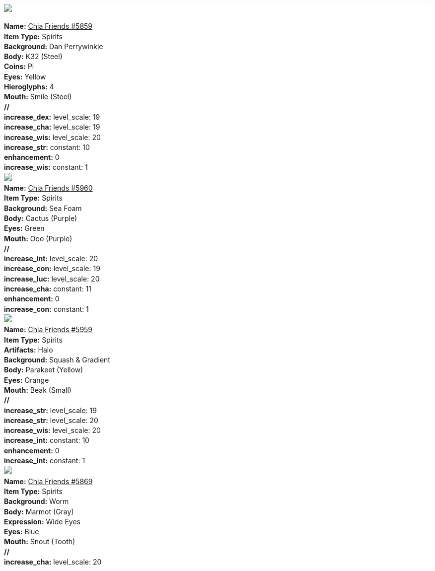 <a href="https://mintgarden.io/nfts/nft1grwsz90fx8ga2408qxkw9trpv2l5ehmm7tcj6dnqm2d99wcv7wqsgw92ew"><img loading="lazy" src="https://assets.mainnet.mintgarden.io/thumbnails/f98744bf12d03dc09573650232629ab794be8d74a721f66cc84bda7e78268394.png"></a>
<div><strong>Name:</strong> <a href="https://mintgarden.io/nfts/nft1grwsz90fx8ga2408qxkw9trpv2l5ehmm7tcj6dnqm2d99wcv7wqsgw92ew">Chia Friends #5859</a></div>
<div><strong>Item Type:</strong> Spirits</div>
<div><strong>Background:</strong> Dan Perrywinkle</div>
<div><strong>Body:</strong> K32 (Steel)</div>
<div><strong>Coins:</strong> Pi</div>
<div><strong>Eyes:</strong> Yellow</div>
<div><strong>Hieroglyphs:</strong> 4</div>
<div><strong>Mouth:</strong> Smile (Steel)</div>
<div><strong>//</strong></div><div><strong>increase_dex:</strong> level_scale: 19</div>
<div><strong>increase_cha:</strong> level_scale: 19</div>
<div><strong>increase_wis:</strong> level_scale: 20</div>
<div><strong>increase_str:</strong> constant: 10</div>
<div><strong>enhancement:</strong> 0</div>
<div><strong>increase_wis:</strong> constant: 1</div>
</div>
<div class="item_thumbnail">
<a href="https://mintgarden.io/nfts/nft1cvd6dj76sq0d2z93m9hfy7qqn7zsytggeyfa43uxt6wvplu0h4zs0hdae4"><img loading="lazy" src="https://assets.mainnet.mintgarden.io/thumbnails/9aeaa7a987223fc515535306fff880f716aead08b829a75ecc9ca4ff611750fb.png"></a>
<div><strong>Name:</strong> <a href="https://mintgarden.io/nfts/nft1cvd6dj76sq0d2z93m9hfy7qqn7zsytggeyfa43uxt6wvplu0h4zs0hdae4">Chia Friends #5960</a></div>
<div><strong>Item Type:</strong> Spirits</div>
<div><strong>Background:</strong> Sea Foam</div>
<div><strong>Body:</strong> Cactus (Purple)</div>
<div><strong>Eyes:</strong> Green</div>
<div><strong>Mouth:</strong> Ooo (Purple)</div>
<div><strong>//</strong></div><div><strong>increase_int:</strong> level_scale: 20</div>
<div><strong>increase_con:</strong> level_scale: 19</div>
<div><strong>increase_luc:</strong> level_scale: 20</div>
<div><strong>increase_cha:</strong> constant: 11</div>
<div><strong>enhancement:</strong> 0</div>
<div><strong>increase_con:</strong> constant: 1</div>
</div>
<div class="item_thumbnail">
<a href="https://mintgarden.io/nfts/nft15l6gy9c7phjxsjk7qvy8ydtkew3epl9yum0lrz48t28vt6awj79s27598g"><img loading="lazy" src="https://assets.mainnet.mintgarden.io/thumbnails/af2ea7b9b6f93395fff27573b6937ad1dd8a0ef79051194f3df6bb4abc5124d2.png"></a>
<div><strong>Name:</strong> <a href="https://mintgarden.io/nfts/nft15l6gy9c7phjxsjk7qvy8ydtkew3epl9yum0lrz48t28vt6awj79s27598g">Chia Friends #5959</a></div>
<div><strong>Item Type:</strong> Spirits</div>
<div><strong>Artifacts:</strong> Halo</div>
<div><strong>Background:</strong> Squash & Gradient</div>
<div><strong>Body:</strong> Parakeet (Yellow)</div>
<div><strong>Eyes:</strong> Orange</div>
<div><strong>Mouth:</strong> Beak (Small)</div>
<div><strong>//</strong></div><div><strong>increase_str:</strong> level_scale: 19</div>
<div><strong>increase_str:</strong> level_scale: 20</div>
<div><strong>increase_wis:</strong> level_scale: 20</div>
<div><strong>increase_int:</strong> constant: 10</div>
<div><strong>enhancement:</strong> 0</div>
<div><strong>increase_int:</strong> constant: 1</div>
</div>
<div class="item_thumbnail">
<a href="https://mintgarden.io/nfts/nft1r6gdv7tzn86knwrs3kj3849nfc94pvv65k4c47guxfw0qdvlk3ls8gcekn"><img loading="lazy" src="https://assets.mainnet.mintgarden.io/thumbnails/1ede8582fd2510c75a0144a111cccccb18a505117cc2bd43e68564b57ef3057a.png"></a>
<div><strong>Name:</strong> <a href="https://mintgarden.io/nfts/nft1r6gdv7tzn86knwrs3kj3849nfc94pvv65k4c47guxfw0qdvlk3ls8gcekn">Chia Friends #5869</a></div>
<div><strong>Item Type:</strong> Spirits</div>
<div><strong>Background:</strong> Worm</div>
<div><strong>Body:</strong> Marmot (Gray)</div>
<div><strong>Expression:</strong> Wide Eyes</div>
<div><strong>Eyes:</strong> Blue</div>
<div><strong>Mouth:</strong> Snout (Tooth)</div>
<div><strong>//</strong></div><div><strong>increase_cha:</strong> level_scale: 20</div>